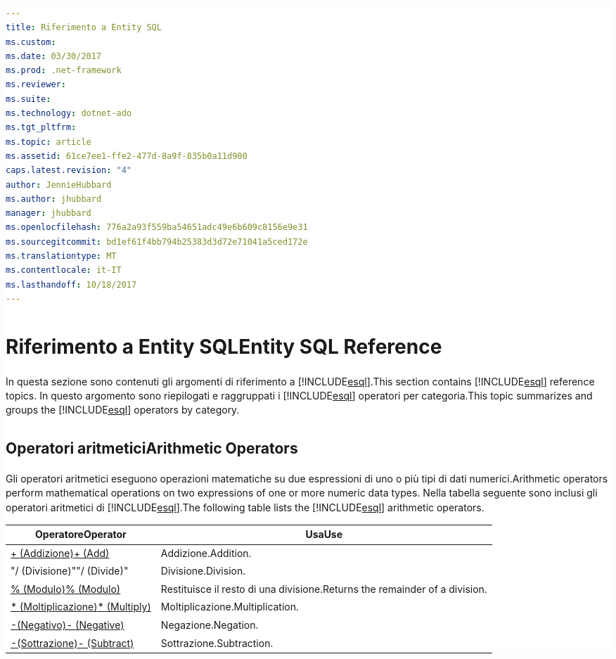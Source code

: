 ```yaml
---
title: Riferimento a Entity SQL
ms.custom: 
ms.date: 03/30/2017
ms.prod: .net-framework
ms.reviewer: 
ms.suite: 
ms.technology: dotnet-ado
ms.tgt_pltfrm: 
ms.topic: article
ms.assetid: 61ce7ee1-ffe2-477d-8a9f-835b0a11d900
caps.latest.revision: "4"
author: JennieHubbard
ms.author: jhubbard
manager: jhubbard
ms.openlocfilehash: 776a2a93f559ba54651adc49e6b609c8156e9e31
ms.sourcegitcommit: bd1ef61f4bb794b25383d3d72e71041a5ced172e
ms.translationtype: MT
ms.contentlocale: it-IT
ms.lasthandoff: 10/18/2017
---
```

# <a name="entity-sql-reference"></a><span data-ttu-id="e3d77-102">Riferimento a Entity SQL</span><span class="sxs-lookup"><span data-stu-id="e3d77-102">Entity SQL Reference</span></span>
<span data-ttu-id="e3d77-103">In questa sezione sono contenuti gli argomenti di riferimento a [!INCLUDE[esql](../../../../../../includes/esql-md.md)].</span><span class="sxs-lookup"><span data-stu-id="e3d77-103">This section contains [!INCLUDE[esql](../../../../../../includes/esql-md.md)] reference topics.</span></span> <span data-ttu-id="e3d77-104">In questo argomento sono riepilogati e raggruppati i [!INCLUDE[esql](../../../../../../includes/esql-md.md)] operatori per categoria.</span><span class="sxs-lookup"><span data-stu-id="e3d77-104">This topic summarizes and groups the [!INCLUDE[esql](../../../../../../includes/esql-md.md)] operators by category.</span></span>  
  
## <a name="arithmetic-operators"></a><span data-ttu-id="e3d77-105">Operatori aritmetici</span><span class="sxs-lookup"><span data-stu-id="e3d77-105">Arithmetic Operators</span></span>  
 <span data-ttu-id="e3d77-106">Gli operatori aritmetici eseguono operazioni matematiche su due espressioni di uno o più tipi di dati numerici.</span><span class="sxs-lookup"><span data-stu-id="e3d77-106">Arithmetic operators perform mathematical operations on two expressions of one or more numeric data types.</span></span> <span data-ttu-id="e3d77-107">Nella tabella seguente sono inclusi gli operatori aritmetici di [!INCLUDE[esql](../../../../../../includes/esql-md.md)].</span><span class="sxs-lookup"><span data-stu-id="e3d77-107">The following table lists the [!INCLUDE[esql](../../../../../../includes/esql-md.md)] arithmetic operators.</span></span>  
  
|<span data-ttu-id="e3d77-108">Operatore</span><span class="sxs-lookup"><span data-stu-id="e3d77-108">Operator</span></span>|<span data-ttu-id="e3d77-109">Usa</span><span class="sxs-lookup"><span data-stu-id="e3d77-109">Use</span></span>|  
|--------------|---------|  
|[<span data-ttu-id="e3d77-110">+ (Addizione)</span><span class="sxs-lookup"><span data-stu-id="e3d77-110">+ (Add)</span></span>](../../../../../../docs/framework/data/adonet/ef/language-reference/add.md)|<span data-ttu-id="e3d77-111">Addizione.</span><span class="sxs-lookup"><span data-stu-id="e3d77-111">Addition.</span></span>|  
|<span data-ttu-id="e3d77-112">"/ (Divisione)"</span><span class="sxs-lookup"><span data-stu-id="e3d77-112">"/ (Divide)"</span></span>|<span data-ttu-id="e3d77-113">Divisione.</span><span class="sxs-lookup"><span data-stu-id="e3d77-113">Division.</span></span>|  
|[<span data-ttu-id="e3d77-114">% (Modulo)</span><span class="sxs-lookup"><span data-stu-id="e3d77-114">% (Modulo)</span></span>](../../../../../../docs/framework/data/adonet/ef/language-reference/modulo-entity-sql.md)|<span data-ttu-id="e3d77-115">Restituisce il resto di una divisione.</span><span class="sxs-lookup"><span data-stu-id="e3d77-115">Returns the remainder of a division.</span></span>|  
|[<span data-ttu-id="e3d77-116">* (Moltiplicazione)</span><span class="sxs-lookup"><span data-stu-id="e3d77-116">* (Multiply)</span></span>](../../../../../../docs/framework/data/adonet/ef/language-reference/multiply-entity-sql.md)|<span data-ttu-id="e3d77-117">Moltiplicazione.</span><span class="sxs-lookup"><span data-stu-id="e3d77-117">Multiplication.</span></span>|  
|[<span data-ttu-id="e3d77-118">-(Negativo)</span><span class="sxs-lookup"><span data-stu-id="e3d77-118">- (Negative)</span></span>](../../../../../../docs/framework/data/adonet/ef/language-reference/negative-entity-sql.md)|<span data-ttu-id="e3d77-119">Negazione.</span><span class="sxs-lookup"><span data-stu-id="e3d77-119">Negation.</span></span>|  
|[<span data-ttu-id="e3d77-120">-(Sottrazione)</span><span class="sxs-lookup"><span data-stu-id="e3d77-120">- (Subtract)</span></span>](../../../../../../docs/framework/data/adonet/ef/language-reference/subtract-entity-sql.md)|<span data-ttu-id="e3d77-121">Sottrazione.</span><span class="sxs-lookup"><span data-stu-id="e3d77-121">Subtraction.</span></span>|  
  